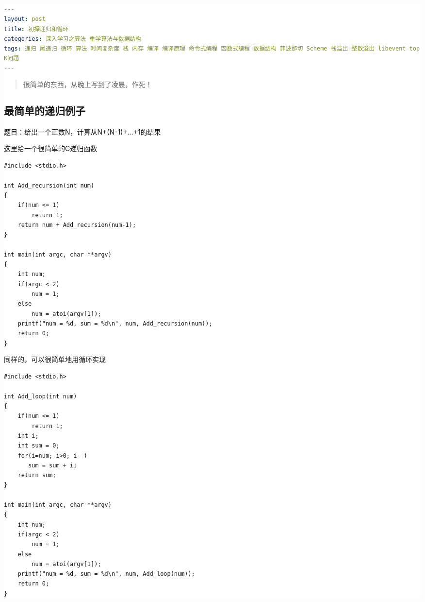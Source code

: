 ```yaml
---
layout: post
title: 初探递归和循环
categories: 深入学习之算法 重学算法与数据结构
tags: 递归 尾递归 循环 算法 时间复杂度 栈 内存 编译 编译原理 命令式编程 函数式编程 数据结构 菲波那切 Scheme 栈溢出 整数溢出 libevent topK问题
---
```


>很简单的东西，从晚上写到了凌晨，作死！

## 最简单的递归例子

题目：给出一个正数N，计算从N+(N-1)+...+1的结果

这里给一个很简单的C递归函数

```
#include <stdio.h>

int Add_recursion(int num)
{
    if(num <= 1)
        return 1;
    return num + Add_recursion(num-1);
}

int main(int argc, char **argv)
{
    int num;
    if(argc < 2)
        num = 1;
    else
        num = atoi(argv[1]);
    printf("num = %d, sum = %d\n", num, Add_recursion(num));
    return 0;
}
```

同样的，可以很简单地用循环实现

```
#include <stdio.h>

int Add_loop(int num)
{
    if(num <= 1)
        return 1;
    int i;
    int sum = 0;
    for(i=num; i>0; i--)
       sum = sum + i;
    return sum;
}

int main(int argc, char **argv)
{
    int num;
    if(argc < 2)
        num = 1;
    else
        num = atoi(argv[1]);
    printf("num = %d, sum = %d\n", num, Add_loop(num));
    return 0;
}
```
